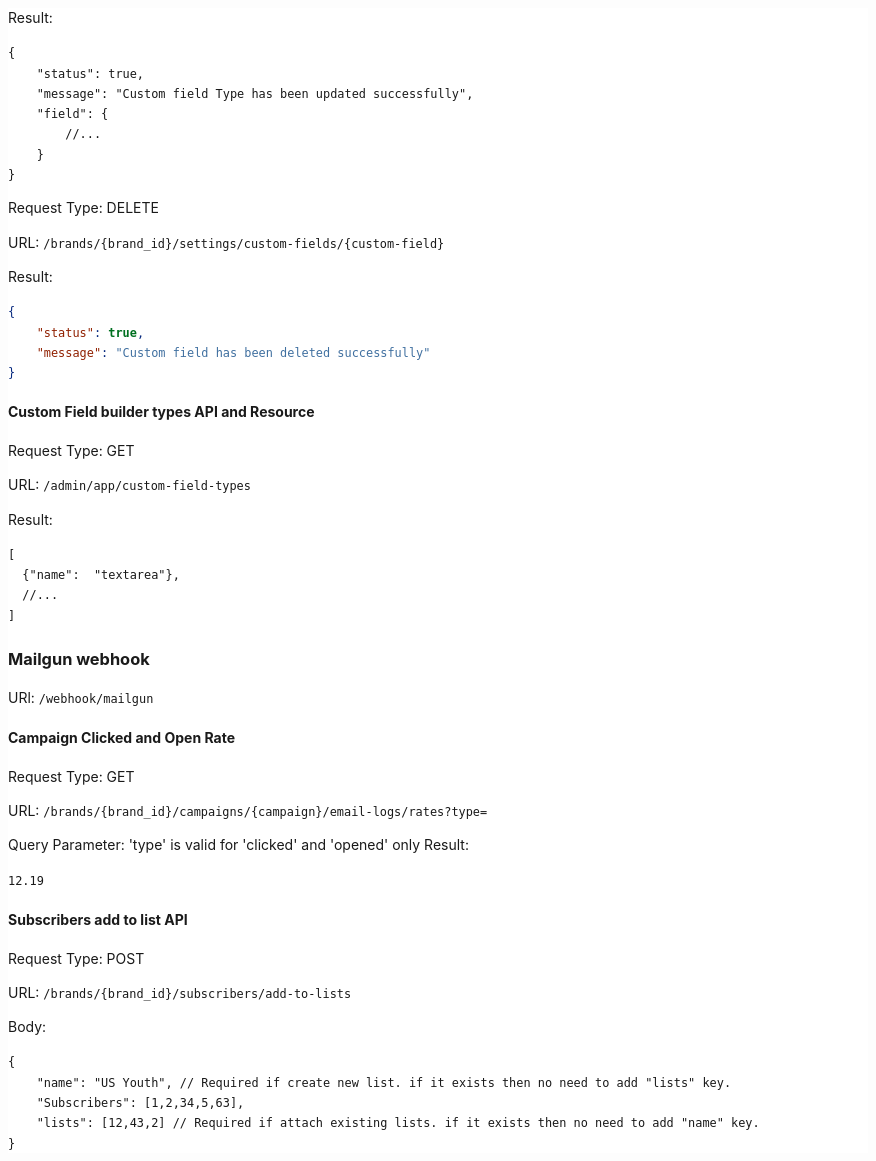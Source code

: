 Result: 

```json5
{
    "status": true,
    "message": "Custom field Type has been updated successfully",
    "field": {
        //...
    }
}
```

Request Type: DELETE
 
URL: ```/brands/{brand_id}/settings/custom-fields/{custom-field}``` 

Result:
```json
{
    "status": true,
    "message": "Custom field has been deleted successfully"
}
```

#### Custom Field builder types API and Resource
Request Type: GET
 
URL: ```/admin/app/custom-field-types``` 

Result:
```json5
[
  {"name":  "textarea"},
  //...
]
```

### Mailgun webhook
URl: `/webhook/mailgun`

#### Campaign Clicked and Open Rate
Request Type: GET
 
URL: ```/brands/{brand_id}/campaigns/{campaign}/email-logs/rates?type=``` 

Query Parameter: 'type' is valid for 'clicked' and 'opened' only
Result:
```text
12.19
```

#### Subscribers add to list API
Request Type: POST
 
URL: ```/brands/{brand_id}/subscribers/add-to-lists``` 

Body:
```json5
{
    "name": "US Youth", // Required if create new list. if it exists then no need to add "lists" key.
    "Subscribers": [1,2,34,5,63],
    "lists": [12,43,2] // Required if attach existing lists. if it exists then no need to add "name" key.
}
```
